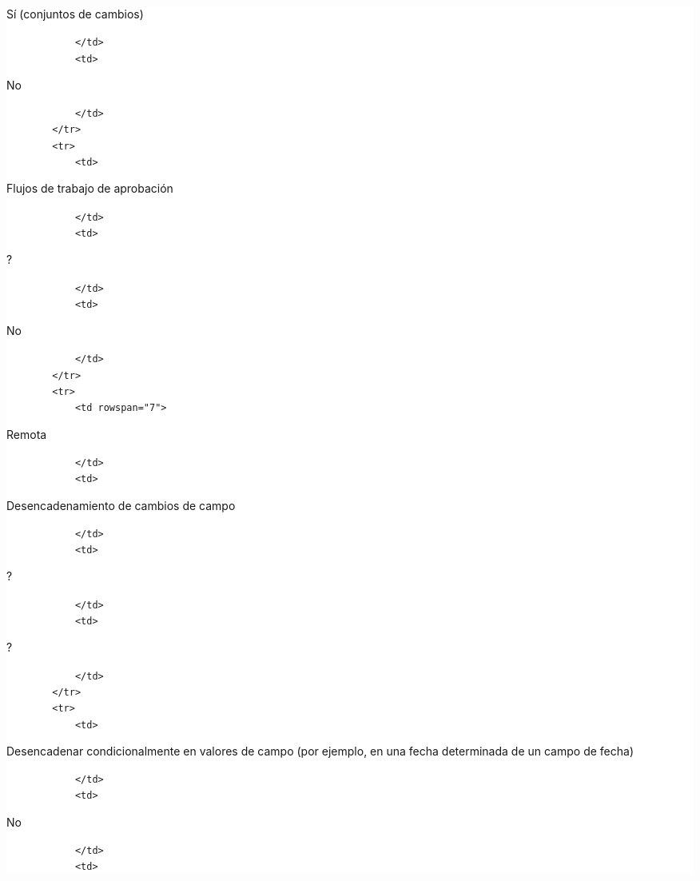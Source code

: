    Sí (conjuntos de cambios)
                    
                </td>
                <td>
                    
   No
                    
                </td>
            </tr>
            <tr>
                <td>
                    
   Flujos de trabajo de aprobación
                    
                </td>
                <td>
                    
   ?
                    
                </td>
                <td>
                    
   No
                    
                </td>
            </tr>
            <tr>
                <td rowspan="7">
                    
   Remota
                    
                </td>
                <td>
                    
   Desencadenamiento de cambios de campo
                    
                </td>
                <td>
                    
   ?
                    
                </td>
                <td>
                    
   ?
                    
                </td>
            </tr>
            <tr>
                <td>
                    
   Desencadenar condicionalmente en valores de campo (por ejemplo, en una fecha determinada de un campo de fecha)
                    
                </td>
                <td>
                    
   No
                    
                </td>
                <td>
                    